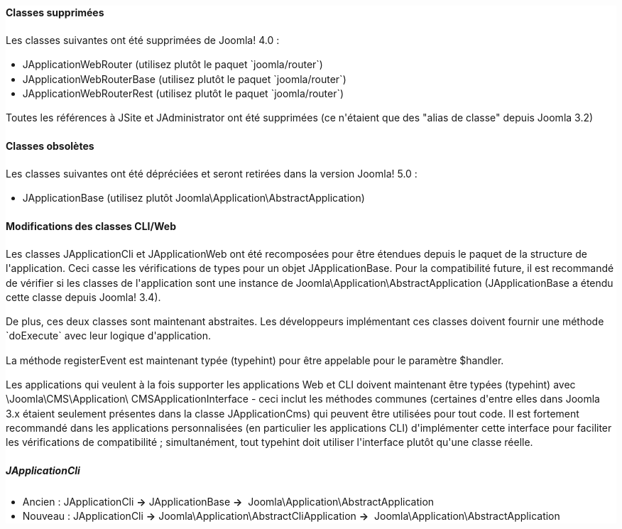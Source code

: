 #### Classes supprimées

Les classes suivantes ont été supprimées de Joomla! 4.0 :

- JApplicationWebRouter (utilisez plutôt le paquet \`joomla/router\`)
- JApplicationWebRouterBase (utilisez plutôt le paquet
  \`joomla/router\`)
- JApplicationWebRouterRest (utilisez plutôt le paquet
  \`joomla/router\`)

Toutes les références à JSite et JAdministrator ont été supprimées (ce
n'étaient que des "alias de classe" depuis Joomla 3.2)

#### Classes obsolètes

Les classes suivantes ont été dépréciées et seront retirées dans la
version Joomla! 5.0 :

- JApplicationBase (utilisez plutôt
  Joomla\Application\AbstractApplication)

#### Modifications des classes CLI/Web

Les classes JApplicationCli et JApplicationWeb ont été recomposées pour
être étendues depuis le paquet de la structure de l'application. Ceci
casse les vérifications de types pour un objet JApplicationBase. Pour la
compatibilité future, il est recommandé de vérifier si les classes de
l'application sont une instance de
Joomla\Application\AbstractApplication (JApplicationBase a étendu cette
classe depuis Joomla! 3.4).

De plus, ces deux classes sont maintenant abstraites. Les développeurs
implémentant ces classes doivent fournir une méthode \`doExecute\` avec
leur logique d'application.

La méthode registerEvent est maintenant typée (typehint) pour être
appelable pour le paramètre \$handler.

Les applications qui veulent à la fois supporter les applications Web et
CLI doivent maintenant être typées (typehint) avec
\Joomla\CMS\Application\\ CMSApplicationInterface - ceci inclut les
méthodes communes (certaines d'entre elles dans Joomla 3.x étaient
seulement présentes dans la classe JApplicationCms) qui peuvent être
utilisées pour tout code. Il est fortement recommandé dans les
applications personnalisées (en particulier les applications CLI)
d'implémenter cette interface pour faciliter les vérifications de
compatibilité ; simultanément, tout typehint doit utiliser l'interface
plutôt qu'une classe réelle.

##### JApplicationCli

- Ancien : JApplicationCli **→** JApplicationBase **→** 
  Joomla\Application\AbstractApplication
- Nouveau :
  JApplicationCli **→** Joomla\Application\AbstractCliApplication **→** 
  Joomla\Application\AbstractApplication
